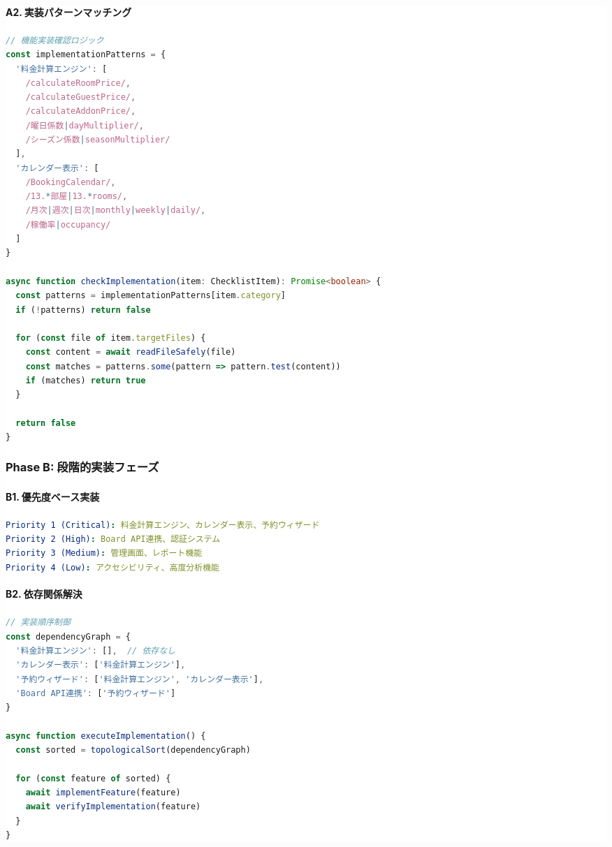 #### **A2. 実装パターンマッチング**
```typescript
// 機能実装確認ロジック
const implementationPatterns = {
  '料金計算エンジン': [
    /calculateRoomPrice/,
    /calculateGuestPrice/,
    /calculateAddonPrice/,
    /曜日係数|dayMultiplier/,
    /シーズン係数|seasonMultiplier/
  ],
  'カレンダー表示': [
    /BookingCalendar/,
    /13.*部屋|13.*rooms/,
    /月次|週次|日次|monthly|weekly|daily/,
    /稼働率|occupancy/
  ]
}

async function checkImplementation(item: ChecklistItem): Promise<boolean> {
  const patterns = implementationPatterns[item.category]
  if (!patterns) return false
  
  for (const file of item.targetFiles) {
    const content = await readFileSafely(file)
    const matches = patterns.some(pattern => pattern.test(content))
    if (matches) return true
  }
  
  return false
}
```

### Phase B: 段階的実装フェーズ

#### **B1. 優先度ベース実装**
```yaml
Priority 1 (Critical): 料金計算エンジン、カレンダー表示、予約ウィザード
Priority 2 (High): Board API連携、認証システム
Priority 3 (Medium): 管理画面、レポート機能
Priority 4 (Low): アクセシビリティ、高度分析機能
```

#### **B2. 依存関係解決**
```typescript
// 実装順序制御
const dependencyGraph = {
  '料金計算エンジン': [],  // 依存なし
  'カレンダー表示': ['料金計算エンジン'],
  '予約ウィザード': ['料金計算エンジン', 'カレンダー表示'],
  'Board API連携': ['予約ウィザード']
}

async function executeImplementation() {
  const sorted = topologicalSort(dependencyGraph)
  
  for (const feature of sorted) {
    await implementFeature(feature)
    await verifyImplementation(feature)
  }
}
```
